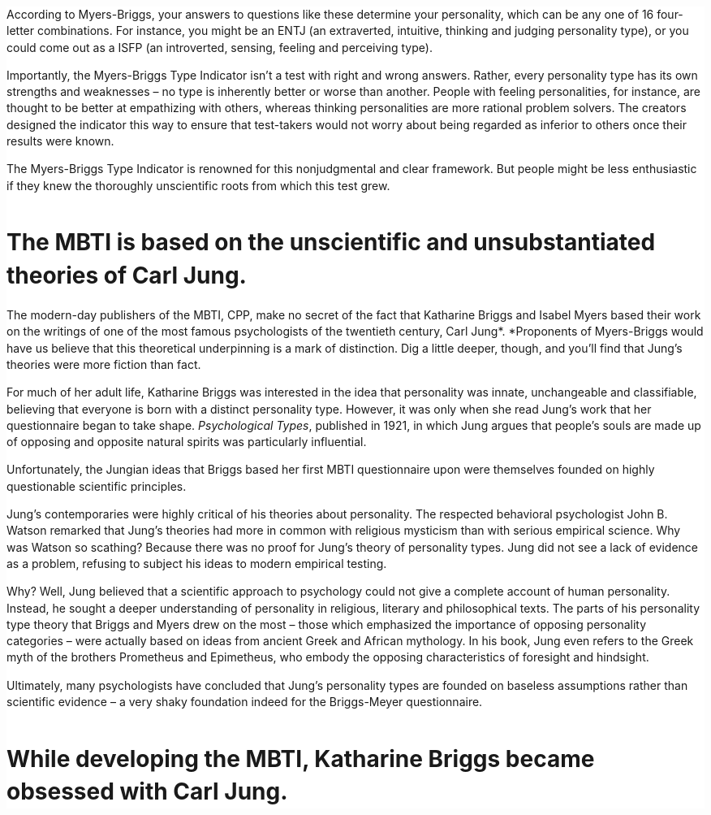 According to Myers-Briggs, your answers to questions like these determine your personality, which can be any one of 16 four-letter combinations. For instance, you might be an ENTJ (an extraverted, intuitive, thinking and judging personality type), or you could come out as a ISFP (an introverted, sensing, feeling and perceiving type).

Importantly, the Myers-Briggs Type Indicator isn’t a test with right and wrong answers. Rather, every personality type has its own strengths and weaknesses – no type is inherently better or worse than another. People with feeling personalities, for instance, are thought to be better at empathizing with others, whereas thinking personalities are more rational problem solvers. The creators designed the indicator this way to ensure that test-takers would not worry about being regarded as inferior to others once their results were known.

The Myers-Briggs Type Indicator is renowned for this nonjudgmental and clear framework. But people might be less enthusiastic if they knew the thoroughly unscientific roots from which this test grew.

# The MBTI is based on the unscientific and unsubstantiated theories of Carl Jung.

The modern-day publishers of the MBTI, CPP, make no secret of the fact that Katharine Briggs and Isabel Myers based their work on the writings of one of the most famous psychologists of the twentieth century, Carl Jung*. *Proponents of Myers-Briggs would have us believe that this theoretical underpinning is a mark of distinction. Dig a little deeper, though, and you’ll find that Jung’s theories were more fiction than fact.

For much of her adult life, Katharine Briggs was interested in the idea that personality was innate, unchangeable and classifiable, believing that everyone is born with a distinct personality type. However, it was only when she read Jung’s work that her questionnaire began to take shape. *Psychological Types*, published in 1921, in which Jung argues that people’s souls are made up of opposing and opposite natural spirits was particularly influential.

Unfortunately, the Jungian ideas that Briggs based her first MBTI questionnaire upon were themselves founded on highly questionable scientific principles.

Jung’s contemporaries were highly critical of his theories about personality. The respected behavioral psychologist John B. Watson remarked that Jung’s theories had more in common with religious mysticism than with serious empirical science. Why was Watson so scathing? Because there was no proof for Jung’s theory of personality types. Jung did not see a lack of evidence as a problem, refusing to subject his ideas to modern empirical testing.

Why? Well, Jung believed that a scientific approach to psychology could not give a complete account of human personality. Instead, he sought a deeper understanding of personality in religious, literary and philosophical texts. The parts of his personality type theory that Briggs and Myers drew on the most – those which emphasized the importance of opposing personality categories – were actually based on ideas from ancient Greek and African mythology. In his book, Jung even refers to the Greek myth of the brothers Prometheus and Epimetheus, who embody the opposing characteristics of foresight and hindsight.

Ultimately, many psychologists have concluded that Jung’s personality types are founded on baseless assumptions rather than scientific evidence – a very shaky foundation indeed for the Briggs-Meyer questionnaire.

# While developing the MBTI, Katharine Briggs became obsessed with Carl Jung.
